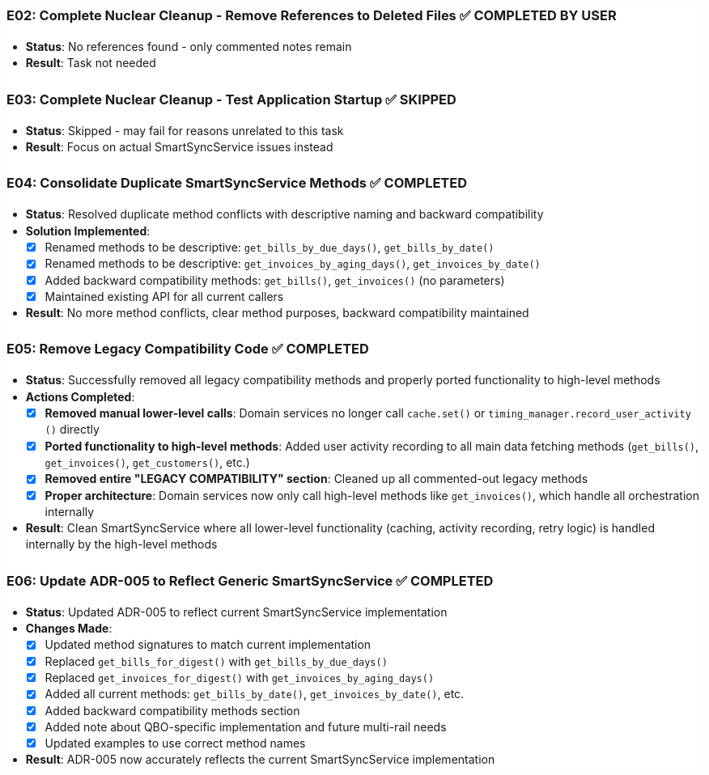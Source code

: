 ### **E02: Complete Nuclear Cleanup - Remove References to Deleted Files** ✅ **COMPLETED BY USER**
- **Status**: No references found - only commented notes remain
- **Result**: Task not needed

### **E03: Complete Nuclear Cleanup - Test Application Startup** ✅ **SKIPPED**
- **Status**: Skipped - may fail for reasons unrelated to this task
- **Result**: Focus on actual SmartSyncService issues instead

### **E04: Consolidate Duplicate SmartSyncService Methods** ✅ **COMPLETED**
- **Status**: Resolved duplicate method conflicts with descriptive naming and backward compatibility
- **Solution Implemented**:
  - [x] Renamed methods to be descriptive: `get_bills_by_due_days()`, `get_bills_by_date()`
  - [x] Renamed methods to be descriptive: `get_invoices_by_aging_days()`, `get_invoices_by_date()`
  - [x] Added backward compatibility methods: `get_bills()`, `get_invoices()` (no parameters)
  - [x] Maintained existing API for all current callers
- **Result**: No more method conflicts, clear method purposes, backward compatibility maintained

### **E05: Remove Legacy Compatibility Code** ✅ **COMPLETED**
- **Status**: Successfully removed all legacy compatibility methods and properly ported functionality to high-level methods
- **Actions Completed**:
  - [x] **Removed manual lower-level calls**: Domain services no longer call `cache.set()` or `timing_manager.record_user_activity()` directly
  - [x] **Ported functionality to high-level methods**: Added user activity recording to all main data fetching methods (`get_bills()`, `get_invoices()`, `get_customers()`, etc.)
  - [x] **Removed entire "LEGACY COMPATIBILITY" section**: Cleaned up all commented-out legacy methods
  - [x] **Proper architecture**: Domain services now only call high-level methods like `get_invoices()`, which handle all orchestration internally
- **Result**: Clean SmartSyncService where all lower-level functionality (caching, activity recording, retry logic) is handled internally by the high-level methods

### **E06: Update ADR-005 to Reflect Generic SmartSyncService** ✅ **COMPLETED**
- **Status**: Updated ADR-005 to reflect current SmartSyncService implementation
- **Changes Made**:
  - [x] Updated method signatures to match current implementation
  - [x] Replaced `get_bills_for_digest()` with `get_bills_by_due_days()`
  - [x] Replaced `get_invoices_for_digest()` with `get_invoices_by_aging_days()`
  - [x] Added all current methods: `get_bills_by_date()`, `get_invoices_by_date()`, etc.
  - [x] Added backward compatibility methods section
  - [x] Added note about QBO-specific implementation and future multi-rail needs
  - [x] Updated examples to use correct method names
- **Result**: ADR-005 now accurately reflects the current SmartSyncService implementation
